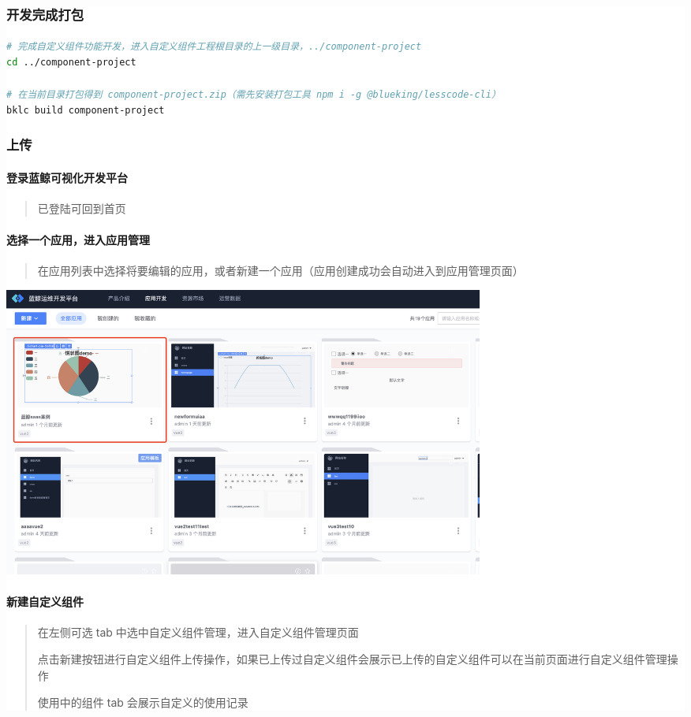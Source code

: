 ### 开发完成打包

```bash
# 完成自定义组件功能开发，进入自定义组件工程根目录的上一级目录，../component-project
cd ../component-project

# 在当前目录打包得到 component-project.zip（需先安装打包工具 npm i -g @blueking/lesscode-cli）
bklc build component-project
```

### 上传

#### 登录蓝鲸可视化开发平台

> 已登陆可回到首页

#### 选择一个应用，进入应用管理

> 在应用列表中选择将要编辑的应用，或者新建一个应用（应用创建成功会自动进入到应用管理页面）

<img src="../../../images/help/project-list.png" alt="grid" width="600" class="help-img" />

#### 新建自定义组件

> 在左侧可选 tab 中选中自定义组件管理，进入自定义组件管理页面
>
> 点击新建按钮进行自定义组件上传操作，如果已上传过自定义组件会展示已上传的自定义组件可以在当前页面进行自定义组件管理操作
>
> 使用中的组件 tab 会展示自定义的使用记录
